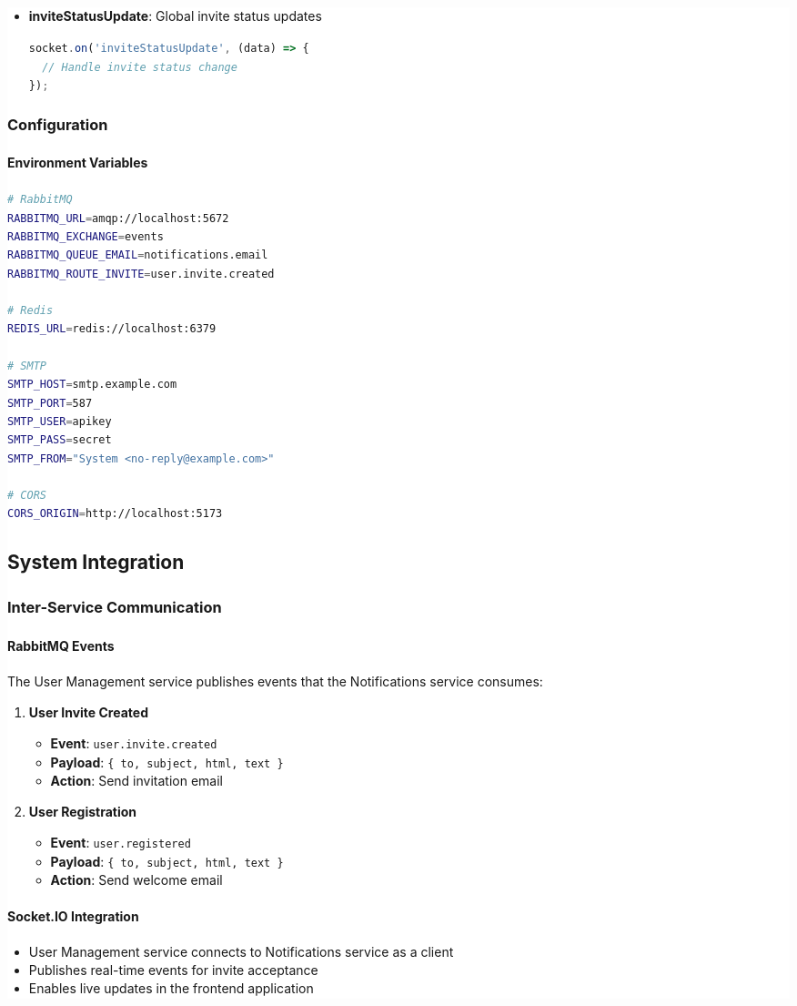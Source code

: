 - **inviteStatusUpdate**: Global invite status updates
  ```javascript
  socket.on('inviteStatusUpdate', (data) => {
    // Handle invite status change
  });
  ```

### Configuration

#### Environment Variables
```bash
# RabbitMQ
RABBITMQ_URL=amqp://localhost:5672
RABBITMQ_EXCHANGE=events
RABBITMQ_QUEUE_EMAIL=notifications.email
RABBITMQ_ROUTE_INVITE=user.invite.created

# Redis
REDIS_URL=redis://localhost:6379

# SMTP
SMTP_HOST=smtp.example.com
SMTP_PORT=587
SMTP_USER=apikey
SMTP_PASS=secret
SMTP_FROM="System <no-reply@example.com>"

# CORS
CORS_ORIGIN=http://localhost:5173
```

## System Integration

### Inter-Service Communication

#### RabbitMQ Events
The User Management service publishes events that the Notifications service consumes:

1. **User Invite Created**
   - **Event**: `user.invite.created`
   - **Payload**: `{ to, subject, html, text }`
   - **Action**: Send invitation email

2. **User Registration**
   - **Event**: `user.registered`
   - **Payload**: `{ to, subject, html, text }`
   - **Action**: Send welcome email

#### Socket.IO Integration
- User Management service connects to Notifications service as a client
- Publishes real-time events for invite acceptance
- Enables live updates in the frontend application
